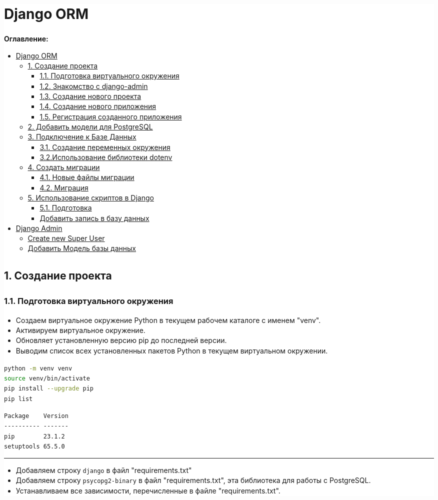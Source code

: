 # Django ORM


**Оглавление:**
- [Django ORM](#django-orm)
  - [1. Создание проекта](#1-создание-проекта)
    - [1.1. Подготовка виртуального окружения](#11-подготовка-виртуального-окружения)
    - [1.2. Знакомство с django-admin](#12-знакомство-с-django-admin)
    - [1.3. Создание нового проекта](#13-создание-нового-проекта)
    - [1.4. Создание нового приложения](#14-создание-нового-приложения)
    - [1.5. Регистрация созданного приложения](#15-регистрация-созданного-приложения)
  - [2. Добавить модели для PostgreSQL](#2-добавить-модели-для-postgresql)
  - [3. Подключение к Базе Данных](#3-подключение-к-базе-данных)
    - [3.1. Создание переменных окружения](#31-создание-переменных-окружения)
    - [3.2.Использование библиотеки dotenv](#32использование-библиотеки-dotenv)
  - [4. Создать миграции](#4-создать-миграции)
    - [4.1. Новые файлы миграции](#41-новые-файлы-миграции)
    - [4.2. Миграция](#42-миграция)
  - [5. Использование скриптов в Django](#5-использование-скриптов-в-django)
    - [5.1. Подготовка](#51-подготовка)
    - [Добавить запись в базу данных](#добавить-запись-в-базу-данных)
- [Django Admin](#django-admin)
  - [Create new Super User](#create-new-super-user)
  - [Добавить Модель базы данных](#добавить-модель-базы-данных)


## 1. Создание проекта 
 
### 1.1. Подготовка виртуального окружения

* Создаем виртуальное окружение Python в текущем рабочем каталоге с именем "venv". 
* Активируем виртуальное окружение. 
* Обновляет установленную версию pip до последней версии. 
* Выводим список всех установленных пакетов Python в текущем виртуальном окружении.

```sh
python -m venv venv
source venv/bin/activate
pip install --upgrade pip 
pip list
```
```
Package    Version
---------- -------
pip        23.1.2
setuptools 65.5.0
```

---

* Добавляем строку `django` в файл "requirements.txt" 
* Добавляем строку `psycopg2-binary` в файл "requirements.txt", эта библиотека для работы с PostgreSQL.
* Устанавливаем все зависимости, перечисленные в файле "requirements.txt". 
